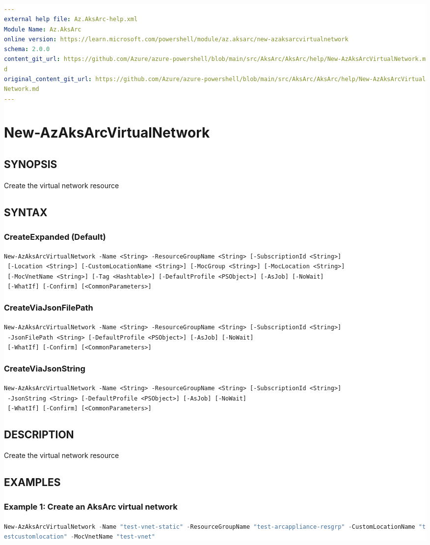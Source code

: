 ```yaml
---
external help file: Az.AksArc-help.xml
Module Name: Az.AksArc
online version: https://learn.microsoft.com/powershell/module/az.aksarc/new-azaksarcvirtualnetwork
schema: 2.0.0
content_git_url: https://github.com/Azure/azure-powershell/blob/main/src/AksArc/AksArc/help/New-AzAksArcVirtualNetwork.md
original_content_git_url: https://github.com/Azure/azure-powershell/blob/main/src/AksArc/AksArc/help/New-AzAksArcVirtualNetwork.md
---
```


# New-AzAksArcVirtualNetwork

## SYNOPSIS
Create the virtual network resource

## SYNTAX

### CreateExpanded (Default)
```
New-AzAksArcVirtualNetwork -Name <String> -ResourceGroupName <String> [-SubscriptionId <String>]
 [-Location <String>] [-CustomLocationName <String>] [-MocGroup <String>] [-MocLocation <String>]
 [-MocVnetName <String>] [-Tag <Hashtable>] [-DefaultProfile <PSObject>] [-AsJob] [-NoWait]
 [-WhatIf] [-Confirm] [<CommonParameters>]
```

### CreateViaJsonFilePath
```
New-AzAksArcVirtualNetwork -Name <String> -ResourceGroupName <String> [-SubscriptionId <String>]
 -JsonFilePath <String> [-DefaultProfile <PSObject>] [-AsJob] [-NoWait]
 [-WhatIf] [-Confirm] [<CommonParameters>]
```

### CreateViaJsonString
```
New-AzAksArcVirtualNetwork -Name <String> -ResourceGroupName <String> [-SubscriptionId <String>]
 -JsonString <String> [-DefaultProfile <PSObject>] [-AsJob] [-NoWait]
 [-WhatIf] [-Confirm] [<CommonParameters>]
```

## DESCRIPTION
Create the virtual network resource

## EXAMPLES

### Example 1: Create an AksArc virtual network
```powershell
New-AzAksArcVirtualNetwork -Name "test-vnet-static" -ResourceGroupName "test-arcappliance-resgrp" -CustomLocationName "testcustomlocation" -MocVnetName "test-vnet"
```
